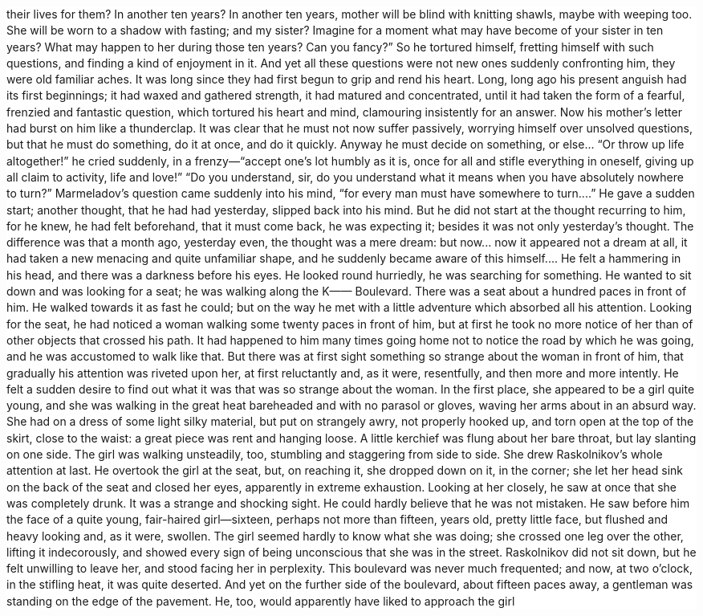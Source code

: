 their lives for them? In another ten years? In another ten years, mother will be
blind with knitting shawls, maybe with weeping too. She will be worn to a
shadow with fasting; and my sister? Imagine for a moment what may have
become of your sister in ten years? What may happen to her during those ten
years? Can you fancy?”
So he tortured himself, fretting himself with such questions, and finding a
kind of enjoyment in it. And yet all these questions were not new ones suddenly
confronting him, they were old familiar aches. It was long since they had first
begun to grip and rend his heart. Long, long ago his present anguish had its first
beginnings; it had waxed and gathered strength, it had matured and concentrated,
until it had taken the form of a fearful, frenzied and fantastic question, which
tortured his heart and mind, clamouring insistently for an answer. Now his
mother’s letter had burst on him like a thunderclap. It was clear that he must not
now suffer passively, worrying himself over unsolved questions, but that he must
do something, do it at once, and do it quickly. Anyway he must decide on
something, or else...
“Or throw up life altogether!” he cried suddenly, in a frenzy—“accept one’s
lot humbly as it is, once for all and stifle everything in oneself, giving up all
claim to activity, life and love!”
“Do you understand, sir, do you understand what it means when you have
absolutely nowhere to turn?” Marmeladov’s question came suddenly into his
mind, “for every man must have somewhere to turn....”
He gave a sudden start; another thought, that he had had yesterday, slipped
back into his mind. But he did not start at the thought recurring to him, for he
knew, he had felt beforehand, that it must come back, he was expecting it;
besides it was not only yesterday’s thought. The difference was that a month ago,
yesterday even, the thought was a mere dream: but now... now it appeared not a
dream at all, it had taken a new menacing and quite unfamiliar shape, and he
suddenly became aware of this himself.... He felt a hammering in his head, and
there was a darkness before his eyes.
He looked round hurriedly, he was searching for something. He wanted to sit
down and was looking for a seat; he was walking along the K—— Boulevard.
There was a seat about a hundred paces in front of him. He walked towards it as
fast he could; but on the way he met with a little adventure which absorbed all
his attention. Looking for the seat, he had noticed a woman walking some
twenty paces in front of him, but at first he took no more notice of her than of
other objects that crossed his path. It had happened to him many times going
home not to notice the road by which he was going, and he was accustomed to
walk like that. But there was at first sight something so strange about the woman
in front of him, that gradually his attention was riveted upon her, at first
reluctantly and, as it were, resentfully, and then more and more intently. He felt a
sudden desire to find out what it was that was so strange about the woman. In the
first place, she appeared to be a girl quite young, and she was walking in the
great heat bareheaded and with no parasol or gloves, waving her arms about in
an absurd way. She had on a dress of some light silky material, but put on
strangely awry, not properly hooked up, and torn open at the top of the skirt,
close to the waist: a great piece was rent and hanging loose. A little kerchief was
flung about her bare throat, but lay slanting on one side. The girl was walking
unsteadily, too, stumbling and staggering from side to side. She drew
Raskolnikov’s whole attention at last. He overtook the girl at the seat, but, on
reaching it, she dropped down on it, in the corner; she let her head sink on the
back of the seat and closed her eyes, apparently in extreme exhaustion. Looking
at her closely, he saw at once that she was completely drunk. It was a strange and
shocking sight. He could hardly believe that he was not mistaken. He saw before
him the face of a quite young, fair-haired girl—sixteen, perhaps not more than
fifteen, years old, pretty little face, but flushed and heavy looking and, as it were,
swollen. The girl seemed hardly to know what she was doing; she crossed one
leg over the other, lifting it indecorously, and showed every sign of being
unconscious that she was in the street.
Raskolnikov did not sit down, but he felt unwilling to leave her, and stood
facing her in perplexity. This boulevard was never much frequented; and now, at
two o’clock, in the stifling heat, it was quite deserted. And yet on the further side
of the boulevard, about fifteen paces away, a gentleman was standing on the
edge of the pavement. He, too, would apparently have liked to approach the girl